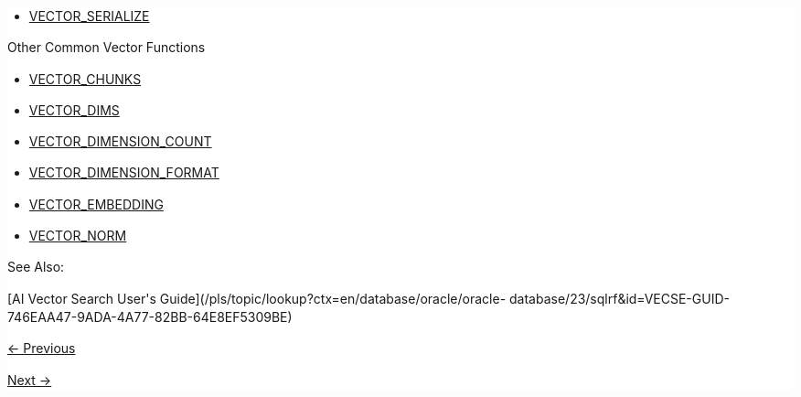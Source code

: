   * [VECTOR_SERIALIZE](vector_serialize.md#GUID-9E3FFB34-F924-4C02-B35D-30B9FA1DA1A3)

Other Common Vector Functions

  * [VECTOR_CHUNKS](vector_chunks.md#GUID-5927E2FA-6419-4744-A7CB-3E62DBB027AD)

  * [VECTOR_DIMS](vector_dims.md#GUID-010349D7-190D-430B-A798-ACC486E1036A)

  * [VECTOR_DIMENSION_COUNT](vector_dimension_count.md#GUID-C3D937E0-7F9F-4C21-A214-0CFA31472E67)

  * [VECTOR_DIMENSION_FORMAT](vector_dimension_format.md#GUID-354ACE80-7120-4D45-B2B0-AB1D86E3D37D)

  * [VECTOR_EMBEDDING](vector_embedding.md#GUID-5ED78260-6D21-4B6B-86E0-A1E70EFA11CA)

  * [VECTOR_NORM](vector_norm.md#GUID-41554068-9EB8-49E8-A771-4E666674DDA8)

See Also:

[AI Vector Search User's
Guide](/pls/topic/lookup?ctx=en/database/oracle/oracle-
database/23/sqlrf&id=VECSE-GUID-746EAA47-9ADA-4A77-82BB-64E8EF5309BE)


[← Previous](Single-Row-Functions.md)

[Next →](ABS.md)
